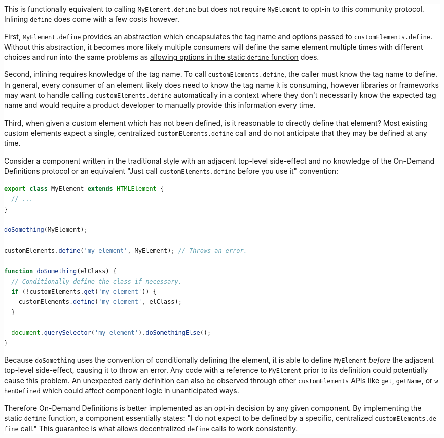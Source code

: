 This is functionally equivalent to calling `MyElement.define` but does not
require `MyElement` to opt-in to this community protocol. Inlining `define` does
come with a few costs however.

First, `MyElement.define` provides an abstraction which encapsulates the tag
name and options passed to `customElements.define`. Without this abstraction, it
becomes more likely multiple consumers will define the same element multiple
times with different choices and run into the same problems as
[allowing options in the static `define` function](#allowing-options) does.

Second, inlining requires knowledge of the tag name. To call
`customElements.define`, the caller must know the tag name to define. In
general, every consumer of an element likely does need to know the tag name it
is consuming, however libraries or frameworks may want to handle calling
`customElements.define` automatically in a context where they don't necessarily
know the expected tag name and would require a product developer to manually
provide this information every time.

Third, when given a custom element which has not been defined, is it reasonable
to directly define that element? Most existing custom elements expect a single,
centralized `customElements.define` call and do not anticipate that they may be
defined at any time.

Consider a component written in the traditional style with an adjacent top-level
side-effect and no knowledge of the On-Demand Definitions protocol or an
equivalent "Just call `customElements.define` before you use it" convention:

```javascript
export class MyElement extends HTMLElement {
  // ...
}

doSomething(MyElement);

customElements.define('my-element', MyElement); // Throws an error.

function doSomething(elClass) {
  // Conditionally define the class if necessary.
  if (!customElements.get('my-element')) {
    customElements.define('my-element', elClass);
  }

  document.querySelector('my-element').doSomethingElse();
}
```

Because `doSomething` uses the convention of conditionally defining the element,
it is able to define `MyElement` *before* the adjacent top-level side-effect,
causing it to throw an error. Any code with a reference to `MyElement` prior to
its definition could potentially cause this problem. An unexpected early
definition can also be observed through other `customElements` APIs like `get`,
`getName`, or `whenDefined` which could affect component logic in unanticipated
ways.

Therefore On-Demand Definitions is better implemented as an opt-in decision by
any given component. By implementing the static `define` function, a component
essentially states: "I do not expect to be defined by a specific, centralized
`customElements.define` call." This guarantee is what allows decentralized
`define` calls to work consistently.
